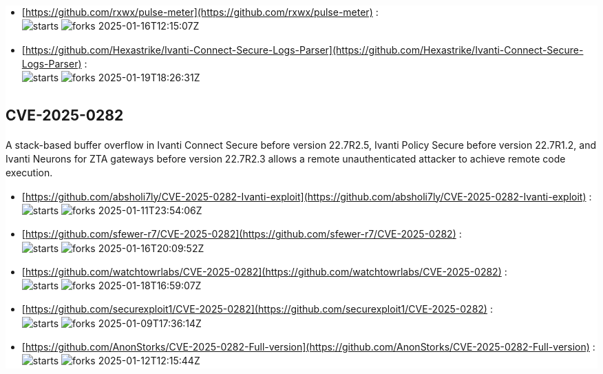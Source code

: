 - [https://github.com/rxwx/pulse-meter](https://github.com/rxwx/pulse-meter) :  
![starts](https://img.shields.io/github/stars/rxwx/pulse-meter.svg) 
![forks](https://img.shields.io/github/forks/rxwx/pulse-meter.svg) 
2025-01-16T12:15:07Z

- [https://github.com/Hexastrike/Ivanti-Connect-Secure-Logs-Parser](https://github.com/Hexastrike/Ivanti-Connect-Secure-Logs-Parser) :  
![starts](https://img.shields.io/github/stars/Hexastrike/Ivanti-Connect-Secure-Logs-Parser.svg) 
![forks](https://img.shields.io/github/forks/Hexastrike/Ivanti-Connect-Secure-Logs-Parser.svg) 
2025-01-19T18:26:31Z

## CVE-2025-0282
 A stack-based buffer overflow in Ivanti Connect Secure before version 22.7R2.5, Ivanti Policy Secure before version 22.7R1.2, and Ivanti Neurons for ZTA gateways before version 22.7R2.3 allows a remote unauthenticated attacker to achieve remote code execution.

- [https://github.com/absholi7ly/CVE-2025-0282-Ivanti-exploit](https://github.com/absholi7ly/CVE-2025-0282-Ivanti-exploit) :  
![starts](https://img.shields.io/github/stars/absholi7ly/CVE-2025-0282-Ivanti-exploit.svg) 
![forks](https://img.shields.io/github/forks/absholi7ly/CVE-2025-0282-Ivanti-exploit.svg) 
2025-01-11T23:54:06Z

- [https://github.com/sfewer-r7/CVE-2025-0282](https://github.com/sfewer-r7/CVE-2025-0282) :  
![starts](https://img.shields.io/github/stars/sfewer-r7/CVE-2025-0282.svg) 
![forks](https://img.shields.io/github/forks/sfewer-r7/CVE-2025-0282.svg) 
2025-01-16T20:09:52Z

- [https://github.com/watchtowrlabs/CVE-2025-0282](https://github.com/watchtowrlabs/CVE-2025-0282) :  
![starts](https://img.shields.io/github/stars/watchtowrlabs/CVE-2025-0282.svg) 
![forks](https://img.shields.io/github/forks/watchtowrlabs/CVE-2025-0282.svg) 
2025-01-18T16:59:07Z

- [https://github.com/securexploit1/CVE-2025-0282](https://github.com/securexploit1/CVE-2025-0282) :  
![starts](https://img.shields.io/github/stars/securexploit1/CVE-2025-0282.svg) 
![forks](https://img.shields.io/github/forks/securexploit1/CVE-2025-0282.svg) 
2025-01-09T17:36:14Z

- [https://github.com/AnonStorks/CVE-2025-0282-Full-version](https://github.com/AnonStorks/CVE-2025-0282-Full-version) :  
![starts](https://img.shields.io/github/stars/AnonStorks/CVE-2025-0282-Full-version.svg) 
![forks](https://img.shields.io/github/forks/AnonStorks/CVE-2025-0282-Full-version.svg) 
2025-01-12T12:15:44Z

